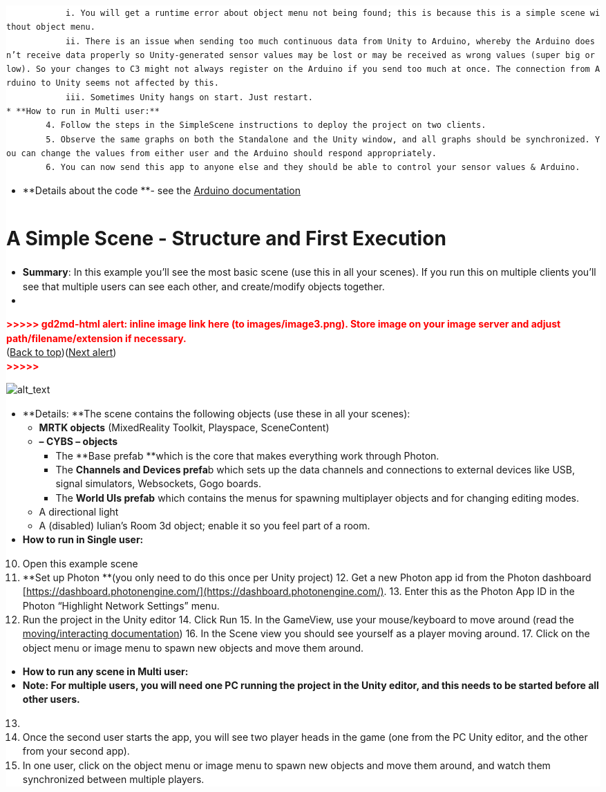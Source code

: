                i. You will get a runtime error about object menu not being found; this is because this is a simple scene without object menu.
                ii. There is an issue when sending too much continuous data from Unity to Arduino, whereby the Arduino doesn’t receive data properly so Unity-generated sensor values may be lost or may be received as wrong values (super big or low). So your changes to C3 might not always register on the Arduino if you send too much at once. The connection from Arduino to Unity seems not affected by this.
                iii. Sometimes Unity hangs on start. Just restart.
    * **How to run in Multi user:**
            4. Follow the steps in the SimpleScene instructions to deploy the project on two clients.
            5. Observe the same graphs on both the Standalone and the Unity window, and all graphs should be synchronized. You can change the values from either user and the Arduino should respond appropriately. 
            6. You can now send this app to anyone else and they should be able to control your sensor values & Arduino. 
* **Details about the code **- see the [Arduino documentation](https://docs.google.com/document/d/1svNhA2BQBdCeI9DBmhNcpz1QP0qD_pdORSCNNoEinr0/edit)


# A Simple Scene - Structure and First Execution



* **Summary**: In this example you’ll see the most basic scene (use this in all your scenes). If you run this on multiple clients you’ll see that multiple users can see each other, and create/modify objects together.
* 

<p id="gdcalert3" ><span style="color: red; font-weight: bold">>>>>>  gd2md-html alert: inline image link here (to images/image3.png). Store image on your image server and adjust path/filename/extension if necessary. </span><br>(<a href="#">Back to top</a>)(<a href="#gdcalert4">Next alert</a>)<br><span style="color: red; font-weight: bold">>>>>> </span></p>


![alt_text](images/image3.png "image_tooltip")

* **Details: **The scene contains the following objects (use these in all your scenes):
    * **MRTK objects** (MixedReality Toolkit, Playspace, SceneContent)
    * **– CYBS – objects**
        * The **Base prefab **which is the core that makes everything work through Photon.
        * The **Channels and Devices prefa**b which sets up the data channels and connections to external devices like USB, signal simulators, Websockets, Gogo boards.
        * The **World UIs prefab** which contains the menus for spawning multiplayer objects and for changing editing modes.
    * A directional light
    * A (disabled) Iulian’s Room 3d object; enable it so you feel part of a room. 
* **How to run in Single user:**
10. Open this example scene
11. **Set up Photon **(you only need to do this once per Unity project)
    12. Get a new Photon app id from the Photon dashboard [https://dashboard.photonengine.com/](https://dashboard.photonengine.com/). 
    13. Enter this as the Photon App ID in the Photon “Highlight Network Settings” menu.
12. Run the project in the Unity editor
    14. Click Run
    15. In the GameView, use your mouse/keyboard to move around (read the [moving/interacting documentation](https://docs.google.com/document/d/11E8rnbJfgGQh4dxneZiqf222GhaeNIkoLftMDAjwl3g/edit#))
    16. In the Scene view you should see yourself as a player moving around. 
    17. Click on the object menu or image menu to spawn new objects and move them around.
* **How to run any scene in Multi user:**
* **Note: For multiple users, you will need one PC running the project in the Unity editor, and this needs to be started before all other users.**
13. 
14. Once the second user starts the app, you will see two player heads in the game (one from the PC Unity editor, and the other from your second app).
15. In one user, click on the object menu or image menu to spawn new objects and move them around, and watch them synchronized between multiple players.